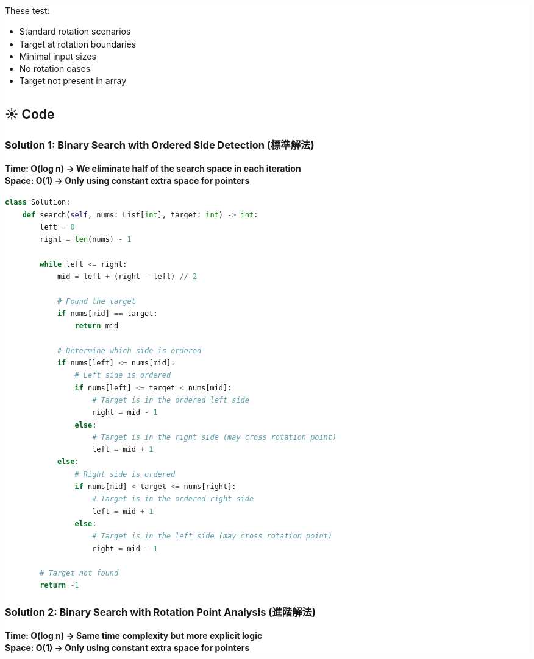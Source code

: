These test:
- Standard rotation scenarios
- Target at rotation boundaries  
- Minimal input sizes
- No rotation cases
- Target not present in array

## ☀️ Code

### Solution 1: Binary Search with Ordered Side Detection (標準解法)
**Time: O(log n) → We eliminate half of the search space in each iteration**  
**Space: O(1) → Only using constant extra space for pointers**

```python
class Solution:
    def search(self, nums: List[int], target: int) -> int:
        left = 0
        right = len(nums) - 1
        
        while left <= right:
            mid = left + (right - left) // 2
            
            # Found the target
            if nums[mid] == target:
                return mid
            
            # Determine which side is ordered
            if nums[left] <= nums[mid]:
                # Left side is ordered
                if nums[left] <= target < nums[mid]:
                    # Target is in the ordered left side
                    right = mid - 1
                else:
                    # Target is in the right side (may cross rotation point)
                    left = mid + 1
            else:
                # Right side is ordered
                if nums[mid] < target <= nums[right]:
                    # Target is in the ordered right side
                    left = mid + 1
                else:
                    # Target is in the left side (may cross rotation point)
                    right = mid - 1
        
        # Target not found
        return -1
```

### Solution 2: Binary Search with Rotation Point Analysis (進階解法)
**Time: O(log n) → Same time complexity but more explicit logic**  
**Space: O(1) → Only using constant extra space for pointers**
